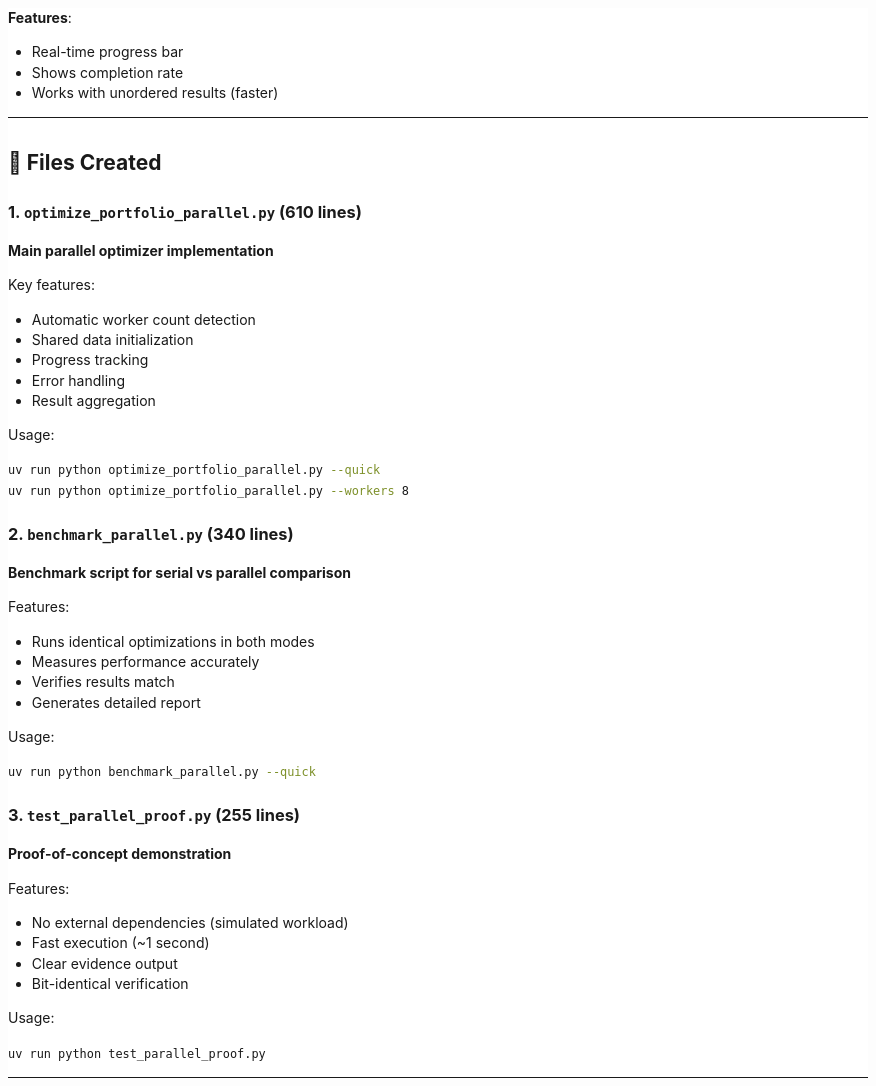 **Features**:
- Real-time progress bar
- Shows completion rate
- Works with unordered results (faster)

---

## 📁 Files Created

### 1. `optimize_portfolio_parallel.py` (610 lines)

**Main parallel optimizer implementation**

Key features:
- Automatic worker count detection
- Shared data initialization
- Progress tracking
- Error handling
- Result aggregation

Usage:
```bash
uv run python optimize_portfolio_parallel.py --quick
uv run python optimize_portfolio_parallel.py --workers 8
```

### 2. `benchmark_parallel.py` (340 lines)

**Benchmark script for serial vs parallel comparison**

Features:
- Runs identical optimizations in both modes
- Measures performance accurately
- Verifies results match
- Generates detailed report

Usage:
```bash
uv run python benchmark_parallel.py --quick
```

### 3. `test_parallel_proof.py` (255 lines)

**Proof-of-concept demonstration**

Features:
- No external dependencies (simulated workload)
- Fast execution (~1 second)
- Clear evidence output
- Bit-identical verification

Usage:
```bash
uv run python test_parallel_proof.py
```

---